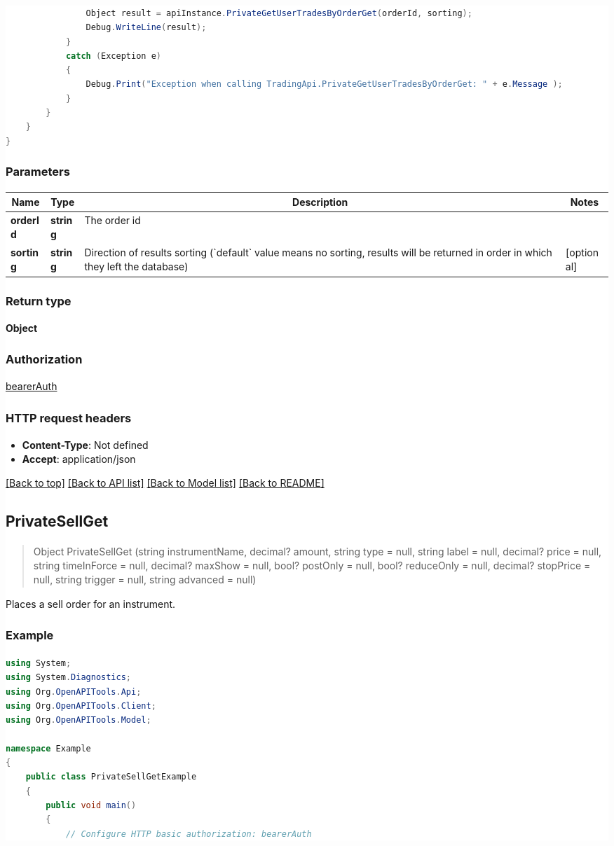 ```csharp
                Object result = apiInstance.PrivateGetUserTradesByOrderGet(orderId, sorting);
                Debug.WriteLine(result);
            }
            catch (Exception e)
            {
                Debug.Print("Exception when calling TradingApi.PrivateGetUserTradesByOrderGet: " + e.Message );
            }
        }
    }
}
```

### Parameters


Name | Type | Description  | Notes
------------- | ------------- | ------------- | -------------
 **orderId** | **string**| The order id | 
 **sorting** | **string**| Direction of results sorting (&#x60;default&#x60; value means no sorting, results will be returned in order in which they left the database) | [optional] 

### Return type

**Object**

### Authorization

[bearerAuth](../README.md#bearerAuth)

### HTTP request headers

- **Content-Type**: Not defined
- **Accept**: application/json

[[Back to top]](#)
[[Back to API list]](../README.md#documentation-for-api-endpoints)
[[Back to Model list]](../README.md#documentation-for-models)
[[Back to README]](../README.md)


## PrivateSellGet

> Object PrivateSellGet (string instrumentName, decimal? amount, string type = null, string label = null, decimal? price = null, string timeInForce = null, decimal? maxShow = null, bool? postOnly = null, bool? reduceOnly = null, decimal? stopPrice = null, string trigger = null, string advanced = null)

Places a sell order for an instrument.

### Example

```csharp
using System;
using System.Diagnostics;
using Org.OpenAPITools.Api;
using Org.OpenAPITools.Client;
using Org.OpenAPITools.Model;

namespace Example
{
    public class PrivateSellGetExample
    {
        public void main()
        {
            // Configure HTTP basic authorization: bearerAuth
```